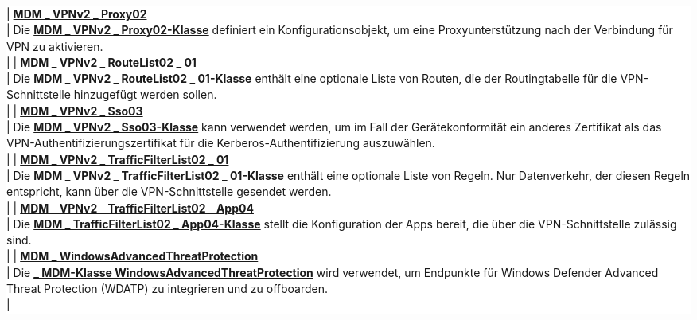 | [**MDM \_ VPNv2 \_ Proxy02**](mdm-vpnv2-proxy02.md)<br/>                                                                                            | Die [**MDM \_ VPNv2 \_ Proxy02-Klasse**](mdm-vpnv2-proxy02.md) definiert ein Konfigurationsobjekt, um eine Proxyunterstützung nach der Verbindung für VPN zu aktivieren. <br/>                                                                                                                                                                                                                                                                                                                                                                                                                                                                                                                                                                                     |
| [**MDM \_ VPNv2 \_ RouteList02 \_ 01**](mdm-vpnv2-routelist02-01.md)<br/>                                                                             | Die [**MDM \_ VPNv2 \_ RouteList02 \_ 01-Klasse**](mdm-vpnv2-routelist02-01.md) enthält eine optionale Liste von Routen, die der Routingtabelle für die VPN-Schnittstelle hinzugefügt werden sollen.<br/>                                                                                                                                                                                                                                                                                                                                                                                                                                                                                                                                                          |
| [**MDM \_ VPNv2 \_ Sso03**](mdm-vpnv2-sso03.md)<br/>                                                                                                | Die [**MDM \_ VPNv2 \_ Sso03-Klasse**](mdm-vpnv2-sso03.md) kann verwendet werden, um im Fall der Gerätekonformität ein anderes Zertifikat als das VPN-Authentifizierungszertifikat für die Kerberos-Authentifizierung auszuwählen.<br/>                                                                                                                                                                                                                                                                                                                                                                                                                                                                                                                 |
| [**MDM \_ VPNv2 \_ TrafficFilterList02 \_ 01**](mdm-vpnv2-trafficfilterlist02-01.md)<br/>                                                             | Die [**MDM \_ VPNv2 \_ TrafficFilterList02 \_ 01-Klasse**](mdm-vpnv2-trafficfilterlist02-01.md) enthält eine optionale Liste von Regeln. Nur Datenverkehr, der diesen Regeln entspricht, kann über die VPN-Schnittstelle gesendet werden.<br/>                                                                                                                                                                                                                                                                                                                                                                                                                                                                                                                         |
| [**MDM \_ VPNv2 \_ TrafficFilterList02 \_ App04**](mdm-vpnv2-trafficfilterlist02-app04.md)<br/>                                                       | Die [**MDM \_ TrafficFilterList02 \_ App04-Klasse**](mdm-vpnv2-trafficfilterlist02-app04.md) stellt die Konfiguration der Apps bereit, die über die VPN-Schnittstelle zulässig sind.<br/>                                                                                                                                                                                                                                                                                                                                                                                                                                                                                                                                                           |
| [**MDM \_ WindowsAdvancedThreatProtection**](mdm-windowsadvancedthreatprotection.md)<br/>                                                         | Die [**\_ MDM-Klasse WindowsAdvancedThreatProtection**](mdm-windowsadvancedthreatprotection.md) wird verwendet, um Endpunkte für Windows Defender Advanced Threat Protection (WDATP) zu integrieren und zu offboarden. <br/>                                                                                                                                                                                                                                                                                                                                                                                                                                                                                                                              |